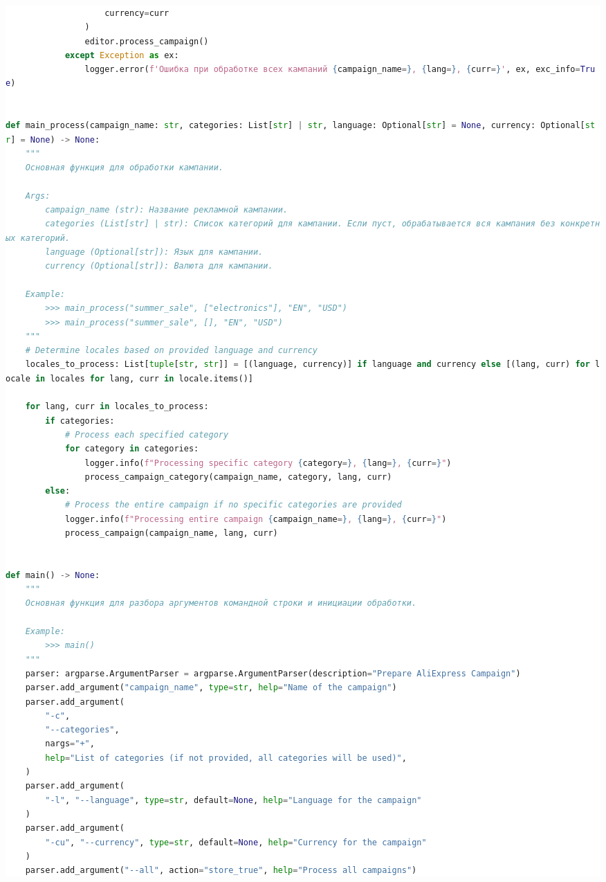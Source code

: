```python
                    currency=curr
                )
                editor.process_campaign()
            except Exception as ex:
                logger.error(f'Ошибка при обработке всех кампаний {campaign_name=}, {lang=}, {curr=}', ex, exc_info=True)


def main_process(campaign_name: str, categories: List[str] | str, language: Optional[str] = None, currency: Optional[str] = None) -> None:
    """
    Основная функция для обработки кампании.

    Args:
        campaign_name (str): Название рекламной кампании.
        categories (List[str] | str): Список категорий для кампании. Если пуст, обрабатывается вся кампания без конкретных категорий.
        language (Optional[str]): Язык для кампании.
        currency (Optional[str]): Валюта для кампании.

    Example:
        >>> main_process("summer_sale", ["electronics"], "EN", "USD")
        >>> main_process("summer_sale", [], "EN", "USD")
    """
    # Determine locales based on provided language and currency
    locales_to_process: List[tuple[str, str]] = [(language, currency)] if language and currency else [(lang, curr) for locale in locales for lang, curr in locale.items()]

    for lang, curr in locales_to_process:
        if categories:
            # Process each specified category
            for category in categories:
                logger.info(f"Processing specific category {category=}, {lang=}, {curr=}")
                process_campaign_category(campaign_name, category, lang, curr)
        else:
            # Process the entire campaign if no specific categories are provided
            logger.info(f"Processing entire campaign {campaign_name=}, {lang=}, {curr=}")
            process_campaign(campaign_name, lang, curr)


def main() -> None:
    """
    Основная функция для разбора аргументов командной строки и инициации обработки.

    Example:
        >>> main()
    """
    parser: argparse.ArgumentParser = argparse.ArgumentParser(description="Prepare AliExpress Campaign")
    parser.add_argument("campaign_name", type=str, help="Name of the campaign")
    parser.add_argument(
        "-c",
        "--categories",
        nargs="+",
        help="List of categories (if not provided, all categories will be used)",
    )
    parser.add_argument(
        "-l", "--language", type=str, default=None, help="Language for the campaign"
    )
    parser.add_argument(
        "-cu", "--currency", type=str, default=None, help="Currency for the campaign"
    )
    parser.add_argument("--all", action="store_true", help="Process all campaigns")
```